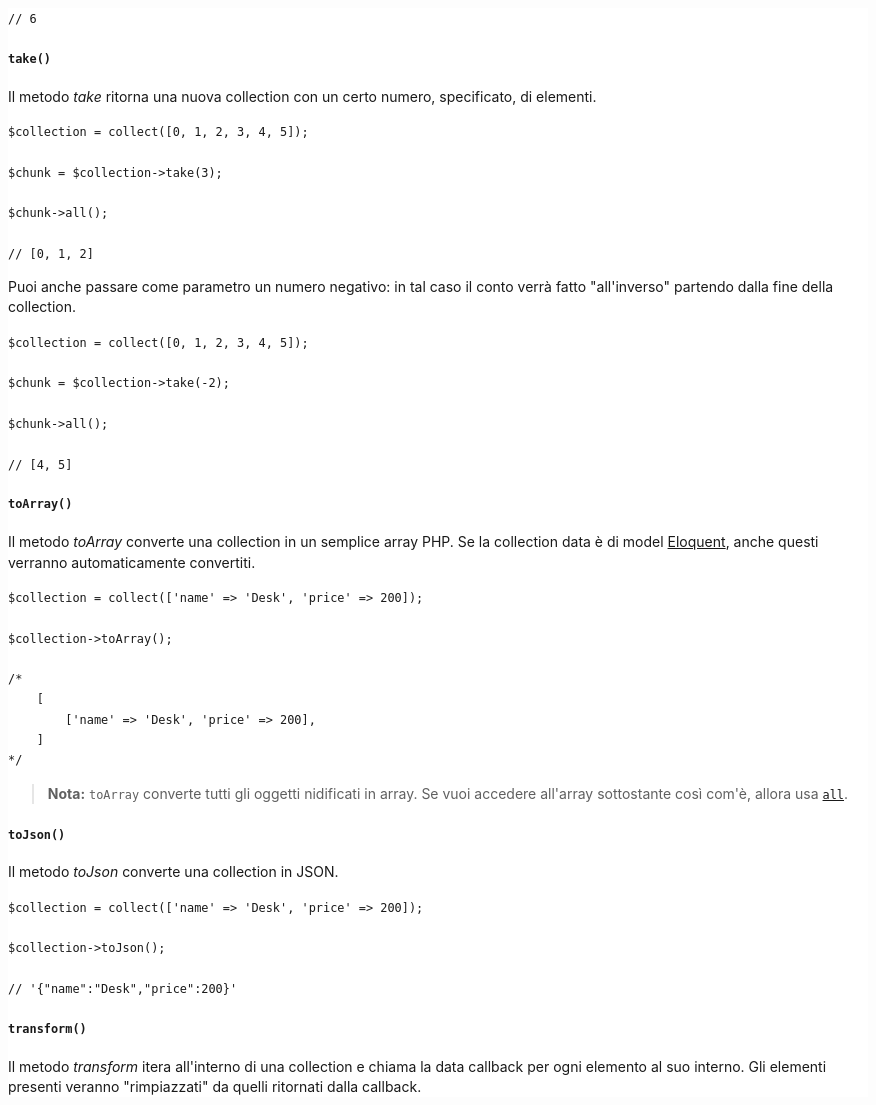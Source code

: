 	// 6

<a name="metodo-take"></a>
#### `take()`

Il metodo _take_ ritorna una nuova collection con un certo numero, specificato, di elementi.

	$collection = collect([0, 1, 2, 3, 4, 5]);

	$chunk = $collection->take(3);

	$chunk->all();

	// [0, 1, 2]

Puoi anche passare come parametro un numero negativo: in tal caso il conto verrà fatto "all'inverso" partendo dalla fine della collection.

	$collection = collect([0, 1, 2, 3, 4, 5]);

	$chunk = $collection->take(-2);

	$chunk->all();

	// [4, 5]

<a name="metodo-toarray"></a>
#### `toArray()`

Il metodo _toArray_ converte una collection in un semplice array PHP. Se la collection data è di model [Eloquent](/documentazione/5.1/eloquent), anche questi verranno automaticamente convertiti.

	$collection = collect(['name' => 'Desk', 'price' => 200]);

	$collection->toArray();

	/*
		[
			['name' => 'Desk', 'price' => 200],
		]
	*/

> **Nota:** `toArray` converte tutti gli oggetti nidificati in array. Se vuoi accedere all'array sottostante così com'è, allora usa [`all`](#metodo-all).

<a name="metodo-tojson"></a>
#### `toJson()`

Il metodo _toJson_ converte una collection in JSON.

	$collection = collect(['name' => 'Desk', 'price' => 200]);

	$collection->toJson();

	// '{"name":"Desk","price":200}'

<a name="metodo-transform"></a>
#### `transform()`

Il metodo _transform_ itera all'interno di una collection e chiama la data callback per ogni elemento al suo interno. Gli elementi presenti veranno "rimpiazzati" da quelli ritornati dalla callback.

